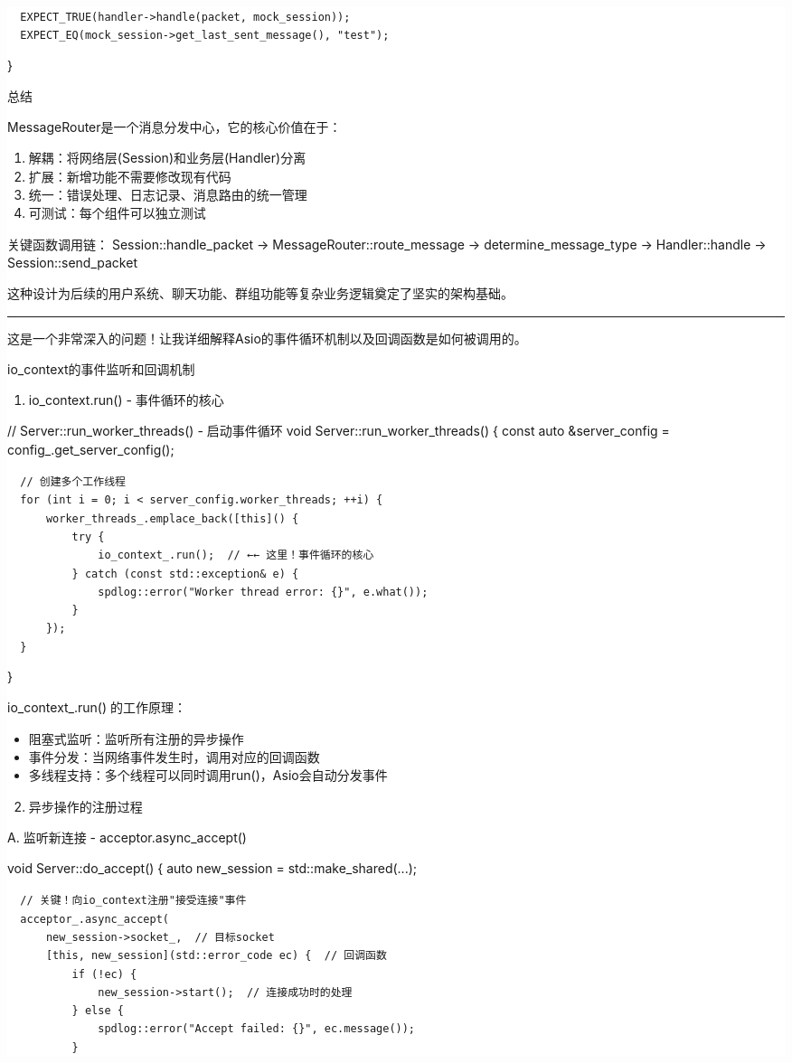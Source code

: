       EXPECT_TRUE(handler->handle(packet, mock_session));
      EXPECT_EQ(mock_session->get_last_sent_message(), "test");
  }

  总结

  MessageRouter是一个消息分发中心，它的核心价值在于：

  1. 解耦：将网络层(Session)和业务层(Handler)分离
  2. 扩展：新增功能不需要修改现有代码
  3. 统一：错误处理、日志记录、消息路由的统一管理
  4. 可测试：每个组件可以独立测试

  关键函数调用链：
  Session::handle_packet → MessageRouter::route_message → determine_message_type → Handler::handle →
  Session::send_packet

  这种设计为后续的用户系统、聊天功能、群组功能等复杂业务逻辑奠定了坚实的架构基础。

--- 


这是一个非常深入的问题！让我详细解释Asio的事件循环机制以及回调函数是如何被调用的。

  io_context的事件监听和回调机制

  1. io_context.run() - 事件循环的核心

  // Server::run_worker_threads() - 启动事件循环
  void Server::run_worker_threads() {
      const auto &server_config = config_.get_server_config();

      // 创建多个工作线程
      for (int i = 0; i < server_config.worker_threads; ++i) {
          worker_threads_.emplace_back([this]() {
              try {
                  io_context_.run();  // ←← 这里！事件循环的核心
              } catch (const std::exception& e) {
                  spdlog::error("Worker thread error: {}", e.what());
              }
          });
      }
  }

  io_context_.run() 的工作原理：
  - 阻塞式监听：监听所有注册的异步操作
  - 事件分发：当网络事件发生时，调用对应的回调函数
  - 多线程支持：多个线程可以同时调用run()，Asio会自动分发事件

  2. 异步操作的注册过程

  A. 监听新连接 - acceptor.async_accept()

  void Server::do_accept() {
      auto new_session = std::make_shared<Session>(...);

      // 关键！向io_context注册"接受连接"事件
      acceptor_.async_accept(
          new_session->socket_,  // 目标socket
          [this, new_session](std::error_code ec) {  // 回调函数
              if (!ec) {
                  new_session->start();  // 连接成功时的处理
              } else {
                  spdlog::error("Accept failed: {}", ec.message());
              }
